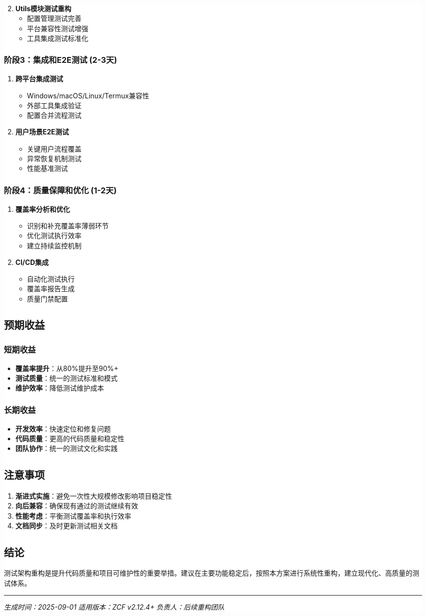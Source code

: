 2. **Utils模块测试重构**
   - 配置管理测试完善
   - 平台兼容性测试增强
   - 工具集成测试标准化

### 阶段3：集成和E2E测试 (2-3天)
1. **跨平台集成测试**
   - Windows/macOS/Linux/Termux兼容性
   - 外部工具集成验证
   - 配置合并流程测试

2. **用户场景E2E测试**
   - 关键用户流程覆盖
   - 异常恢复机制测试
   - 性能基准测试

### 阶段4：质量保障和优化 (1-2天)
1. **覆盖率分析和优化**
   - 识别和补充覆盖率薄弱环节
   - 优化测试执行效率
   - 建立持续监控机制

2. **CI/CD集成**
   - 自动化测试执行
   - 覆盖率报告生成
   - 质量门禁配置

## 预期收益

### 短期收益
- **覆盖率提升**：从80%提升至90%+
- **测试质量**：统一的测试标准和模式
- **维护效率**：降低测试维护成本

### 长期收益
- **开发效率**：快速定位和修复问题
- **代码质量**：更高的代码质量和稳定性
- **团队协作**：统一的测试文化和实践

## 注意事项

1. **渐进式实施**：避免一次性大规模修改影响项目稳定性
2. **向后兼容**：确保现有通过的测试继续有效
3. **性能考虑**：平衡测试覆盖率和执行效率
4. **文档同步**：及时更新测试相关文档

## 结论

测试架构重构是提升代码质量和项目可维护性的重要举措。建议在主要功能稳定后，按照本方案进行系统性重构，建立现代化、高质量的测试体系。

---
*生成时间：2025-09-01*
*适用版本：ZCF v2.12.4+*
*负责人：后续重构团队*